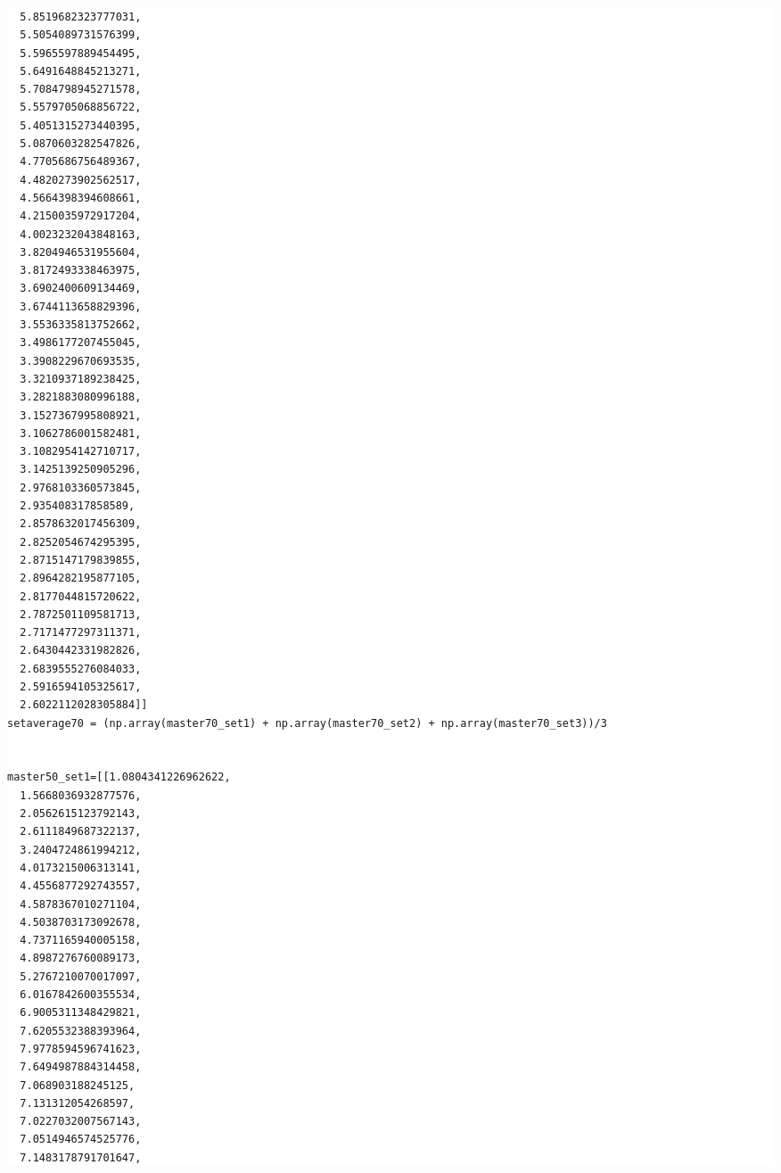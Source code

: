       5.8519682323777031,
      5.5054089731576399,
      5.5965597889454495,
      5.6491648845213271,
      5.7084798945271578,
      5.5579705068856722,
      5.4051315273440395,
      5.0870603282547826,
      4.7705686756489367,
      4.4820273902562517,
      4.5664398394608661,
      4.2150035972917204,
      4.0023232043848163,
      3.8204946531955604,
      3.8172493338463975,
      3.6902400609134469,
      3.6744113658829396,
      3.5536335813752662,
      3.4986177207455045,
      3.3908229670693535,
      3.3210937189238425,
      3.2821883080996188,
      3.1527367995808921,
      3.1062786001582481,
      3.1082954142710717,
      3.1425139250905296,
      2.9768103360573845,
      2.935408317858589,
      2.8578632017456309,
      2.8252054674295395,
      2.8715147179839855,
      2.8964282195877105,
      2.8177044815720622,
      2.7872501109581713,
      2.7171477297311371,
      2.6430442331982826,
      2.6839555276084033,
      2.5916594105325617,
      2.6022112028305884]]
    setaverage70 = (np.array(master70_set1) + np.array(master70_set2) + np.array(master70_set3))/3


    master50_set1=[[1.0804341226962622,
      1.5668036932877576,
      2.0562615123792143,
      2.6111849687322137,
      3.2404724861994212,
      4.0173215006313141,
      4.4556877292743557,
      4.5878367010271104,
      4.5038703173092678,
      4.7371165940005158,
      4.8987276760089173,
      5.2767210070017097,
      6.0167842600355534,
      6.9005311348429821,
      7.6205532388393964,
      7.9778594596741623,
      7.6494987884314458,
      7.068903188245125,
      7.131312054268597,
      7.0227032007567143,
      7.0514946574525776,
      7.1483178791701647,